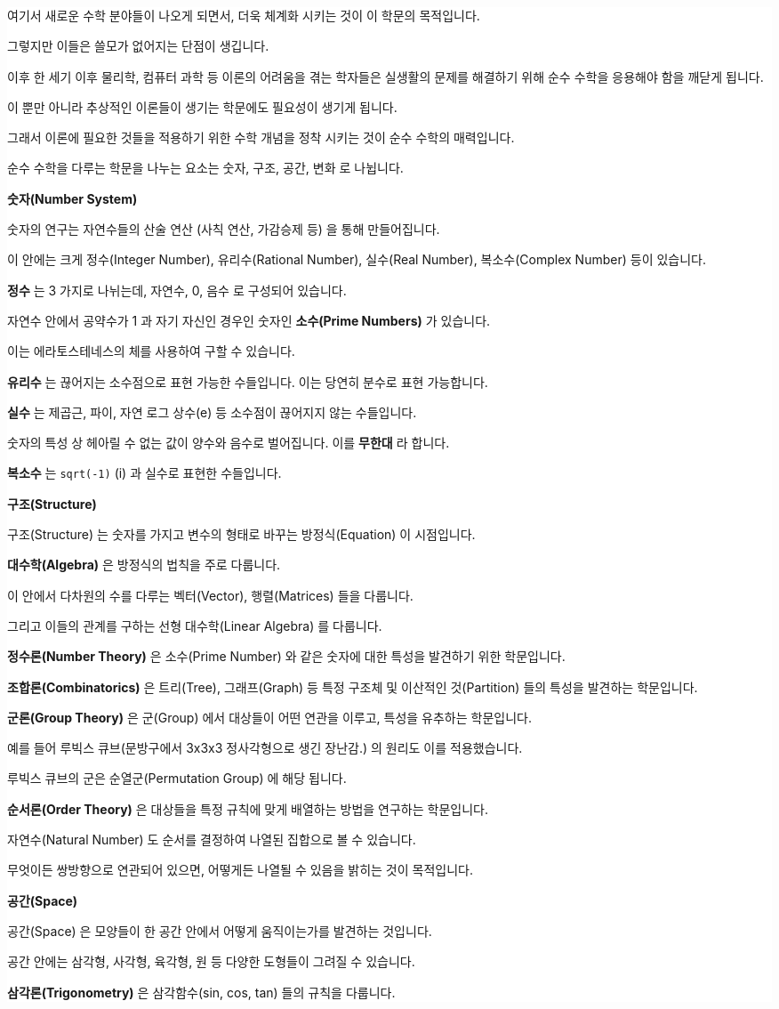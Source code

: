 여기서 새로운 수학 분야들이 나오게 되면서, 더욱 체계화 시키는 것이 이 학문의 목적입니다.

그렇지만 이들은 쓸모가 없어지는 단점이 생깁니다.

이후 한 세기 이후 물리학, 컴퓨터 과학 등 이론의 어려움을 겪는 학자들은 실생활의 문제를 해결하기 위해 순수 수학을 응용해야 함을 깨닫게 됩니다.

이 뿐만 아니라 추상적인 이론들이 생기는 학문에도 필요성이 생기게 됩니다.

그래서 이론에 필요한 것들을 적용하기 위한 수학 개념을 정착 시키는 것이 순수 수학의 매력입니다.

순수 수학을 다루는 학문을 나누는 요소는 숫자, 구조, 공간, 변화 로 나뉩니다.

**숫자(Number System)**

숫자의 연구는 자연수들의 산술 연산 (사칙 연산, 가감승제 등) 을 통해 만들어집니다.

이 안에는 크게 정수(Integer Number), 유리수(Rational Number), 실수(Real Number), 복소수(Complex Number) 등이 있습니다.

**정수** 는 3 가지로 나뉘는데, 자연수, 0, 음수 로 구성되어 있습니다.

자연수 안에서 공약수가 1 과 자기 자신인 경우인 숫자인 **소수(Prime Numbers)** 가 있습니다.

이는 에라토스테네스의 체를 사용하여 구할 수 있습니다.

**유리수** 는 끊어지는 소수점으로 표현 가능한 수들입니다. 이는 당연히 분수로 표현 가능합니다.

**실수** 는 제곱근, 파이, 자연 로그 상수(e) 등 소수점이 끊어지지 않는 수들입니다.

숫자의 특성 상 헤아릴 수 없는 값이 양수와 음수로 벌어집니다. 이를 **무한대** 라 합니다.

**복소수** 는 `sqrt(-1)` (i) 과 실수로 표현한 수들입니다.

**구조(Structure)**

구조(Structure) 는 숫자를 가지고 변수의 형태로 바꾸는 방정식(Equation) 이 시점입니다.

**대수학(Algebra)** 은 방정식의 법칙을 주로 다룹니다.

이 안에서 다차원의 수를 다루는 벡터(Vector), 행렬(Matrices) 들을 다룹니다.

그리고 이들의 관계를 구하는 선형 대수학(Linear Algebra) 를 다룹니다.

**정수론(Number Theory)** 은 소수(Prime Number) 와 같은 숫자에 대한 특성을 발견하기 위한 학문입니다.

**조합론(Combinatorics)** 은 트리(Tree), 그래프(Graph) 등 특정 구조체 및 이산적인 것(Partition) 들의 특성을 발견하는 학문입니다.

**군론(Group Theory)** 은 군(Group) 에서 대상들이 어떤 연관을 이루고, 특성을 유추하는 학문입니다.

예를 들어 루빅스 큐브(문방구에서 3x3x3 정사각형으로 생긴 장난감.) 의 원리도 이를 적용했습니다.

루빅스 큐브의 군은 순열군(Permutation Group) 에 해당 됩니다.

**순서론(Order Theory)** 은 대상들을 특정 규칙에 맞게 배열하는 방법을 연구하는 학문입니다.

자연수(Natural Number) 도 순서를 결정하여 나열된 집합으로 볼 수 있습니다.

무엇이든 쌍방향으로 연관되어 있으면, 어떻게든 나열될 수 있음을 밝히는 것이 목적입니다.

**공간(Space)**

공간(Space) 은 모양들이 한 공간 안에서 어떻게 움직이는가를 발견하는 것입니다.

공간 안에는 삼각형, 사각형, 육각형, 원 등 다양한 도형들이 그려질 수 있습니다.

**삼각론(Trigonometry)** 은 삼각함수(sin, cos, tan) 들의 규칙을 다룹니다.
